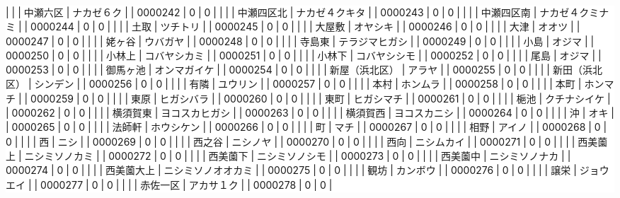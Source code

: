 |  |  | 中瀬六区 | ナカゼ６ク |  | 0000242 | 0 | 0 |
|  |  | 中瀬四区北 | ナカゼ４クキタ |  | 0000243 | 0 | 0 |
|  |  | 中瀬四区南 | ナカゼ４クミナミ |  | 0000244 | 0 | 0 |
|  |  | 土取 | ツチトリ |  | 0000245 | 0 | 0 |
|  |  | 大屋敷 | オヤシキ |  | 0000246 | 0 | 0 |
|  |  | 大津 | オオツ |  | 0000247 | 0 | 0 |
|  |  | 姥ヶ谷 | ウバガヤ |  | 0000248 | 0 | 0 |
|  |  | 寺島東 | テラジマヒガシ |  | 0000249 | 0 | 0 |
|  |  | 小島 | オジマ |  | 0000250 | 0 | 0 |
|  |  | 小林上 | コバヤシカミ |  | 0000251 | 0 | 0 |
|  |  | 小林下 | コバヤシシモ |  | 0000252 | 0 | 0 |
|  |  | 尾島 | オジマ |  | 0000253 | 0 | 0 |
|  |  | 御馬ヶ池 | オンマガイケ |  | 0000254 | 0 | 0 |
|  |  | 新屋（浜北区） | アラヤ |  | 0000255 | 0 | 0 |
|  |  | 新田（浜北区） | シンデン |  | 0000256 | 0 | 0 |
|  |  | 有隣 | ユウリン |  | 0000257 | 0 | 0 |
|  |  | 本村 | ホンムラ |  | 0000258 | 0 | 0 |
|  |  | 本町 | ホンマチ |  | 0000259 | 0 | 0 |
|  |  | 東原 | ヒガシバラ |  | 0000260 | 0 | 0 |
|  |  | 東町 | ヒガシマチ |  | 0000261 | 0 | 0 |
|  |  | 梔池 | クチナシイケ |  | 0000262 | 0 | 0 |
|  |  | 横須賀東 | ヨコスカヒガシ |  | 0000263 | 0 | 0 |
|  |  | 横須賀西 | ヨコスカニシ |  | 0000264 | 0 | 0 |
|  |  | 沖 | オキ |  | 0000265 | 0 | 0 |
|  |  | 法師軒 | ホウシケン |  | 0000266 | 0 | 0 |
|  |  | 町 | マチ |  | 0000267 | 0 | 0 |
|  |  | 相野 | アイノ |  | 0000268 | 0 | 0 |
|  |  | 西 | ニシ |  | 0000269 | 0 | 0 |
|  |  | 西之谷 | ニシノヤ |  | 0000270 | 0 | 0 |
|  |  | 西向 | ニシムカイ |  | 0000271 | 0 | 0 |
|  |  | 西美薗上 | ニシミソノカミ |  | 0000272 | 0 | 0 |
|  |  | 西美薗下 | ニシミソノシモ |  | 0000273 | 0 | 0 |
|  |  | 西美薗中 | ニシミソノナカ |  | 0000274 | 0 | 0 |
|  |  | 西美薗大上 | ニシミソノオオカミ |  | 0000275 | 0 | 0 |
|  |  | 観坊 | カンボウ |  | 0000276 | 0 | 0 |
|  |  | 譲栄 | ジョウエイ |  | 0000277 | 0 | 0 |
|  |  | 赤佐一区 | アカサ１ク |  | 0000278 | 0 | 0 |
